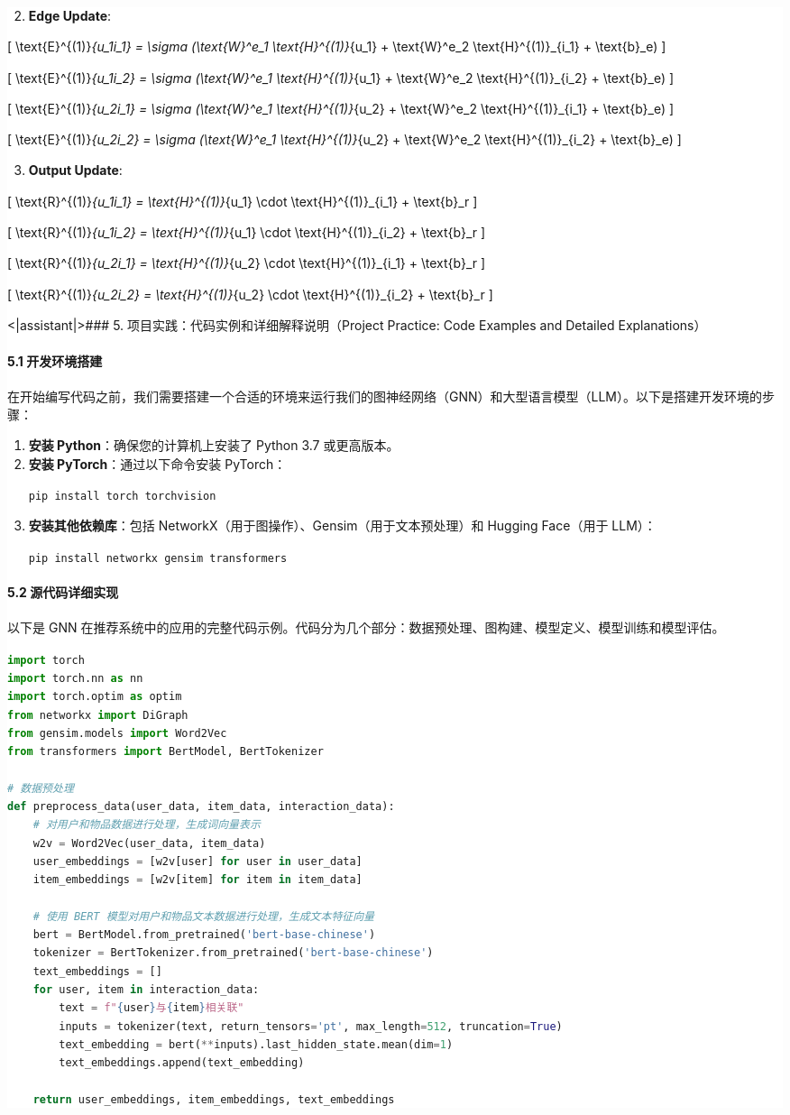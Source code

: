 2. **Edge Update**:

\[ \text{E}^{(1)}_{u_1i_1} = \sigma (\text{W}^e_1 \text{H}^{(1)}_{u_1} + \text{W}^e_2 \text{H}^{(1)}_{i_1} + \text{b}_e) \]

\[ \text{E}^{(1)}_{u_1i_2} = \sigma (\text{W}^e_1 \text{H}^{(1)}_{u_1} + \text{W}^e_2 \text{H}^{(1)}_{i_2} + \text{b}_e) \]

\[ \text{E}^{(1)}_{u_2i_1} = \sigma (\text{W}^e_1 \text{H}^{(1)}_{u_2} + \text{W}^e_2 \text{H}^{(1)}_{i_1} + \text{b}_e) \]

\[ \text{E}^{(1)}_{u_2i_2} = \sigma (\text{W}^e_1 \text{H}^{(1)}_{u_2} + \text{W}^e_2 \text{H}^{(1)}_{i_2} + \text{b}_e) \]

3. **Output Update**:

\[ \text{R}^{(1)}_{u_1i_1} = \text{H}^{(1)}_{u_1} \cdot \text{H}^{(1)}_{i_1} + \text{b}_r \]

\[ \text{R}^{(1)}_{u_1i_2} = \text{H}^{(1)}_{u_1} \cdot \text{H}^{(1)}_{i_2} + \text{b}_r \]

\[ \text{R}^{(1)}_{u_2i_1} = \text{H}^{(1)}_{u_2} \cdot \text{H}^{(1)}_{i_1} + \text{b}_r \]

\[ \text{R}^{(1)}_{u_2i_2} = \text{H}^{(1)}_{u_2} \cdot \text{H}^{(1)}_{i_2} + \text{b}_r \]

<|assistant|>### 5. 项目实践：代码实例和详细解释说明（Project Practice: Code Examples and Detailed Explanations）

#### 5.1 开发环境搭建

在开始编写代码之前，我们需要搭建一个合适的环境来运行我们的图神经网络（GNN）和大型语言模型（LLM）。以下是搭建开发环境的步骤：

1. **安装 Python**：确保您的计算机上安装了 Python 3.7 或更高版本。
2. **安装 PyTorch**：通过以下命令安装 PyTorch：
   ```bash
   pip install torch torchvision
   ```
3. **安装其他依赖库**：包括 NetworkX（用于图操作）、Gensim（用于文本预处理）和 Hugging Face（用于 LLM）：
   ```bash
   pip install networkx gensim transformers
   ```

#### 5.2 源代码详细实现

以下是 GNN 在推荐系统中的应用的完整代码示例。代码分为几个部分：数据预处理、图构建、模型定义、模型训练和模型评估。

```python
import torch
import torch.nn as nn
import torch.optim as optim
from networkx import DiGraph
from gensim.models import Word2Vec
from transformers import BertModel, BertTokenizer

# 数据预处理
def preprocess_data(user_data, item_data, interaction_data):
    # 对用户和物品数据进行处理，生成词向量表示
    w2v = Word2Vec(user_data, item_data)
    user_embeddings = [w2v[user] for user in user_data]
    item_embeddings = [w2v[item] for item in item_data]
    
    # 使用 BERT 模型对用户和物品文本数据进行处理，生成文本特征向量
    bert = BertModel.from_pretrained('bert-base-chinese')
    tokenizer = BertTokenizer.from_pretrained('bert-base-chinese')
    text_embeddings = []
    for user, item in interaction_data:
        text = f"{user}与{item}相关联"
        inputs = tokenizer(text, return_tensors='pt', max_length=512, truncation=True)
        text_embedding = bert(**inputs).last_hidden_state.mean(dim=1)
        text_embeddings.append(text_embedding)
    
    return user_embeddings, item_embeddings, text_embeddings

```